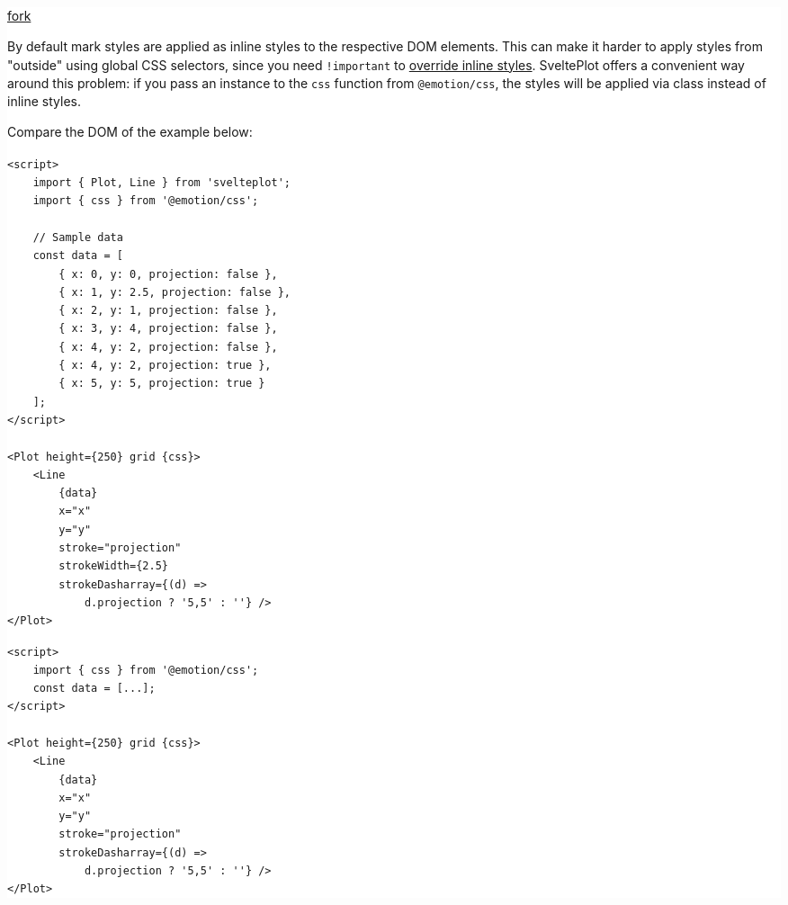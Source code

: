[fork](https://svelte.dev/playground/0d11ad8b8fbd49a1a2a3a7d8f85a47dc?version=5.28.2)

By default mark styles are applied as inline styles to the respective DOM elements. This can make it harder to apply styles from "outside" using global CSS selectors, since you need `!important` to [override inline styles](https://developer.mozilla.org/en-US/docs/Web/CSS/CSS_cascade/Specificity#inline_styles). SveltePlot offers a convenient way around this problem: if you pass an instance to the `css` function from `@emotion/css`, the styles will be applied via class instead of inline styles.

Compare the DOM of the example below:

```svelte live
<script>
    import { Plot, Line } from 'svelteplot';
    import { css } from '@emotion/css';

    // Sample data
    const data = [
        { x: 0, y: 0, projection: false },
        { x: 1, y: 2.5, projection: false },
        { x: 2, y: 1, projection: false },
        { x: 3, y: 4, projection: false },
        { x: 4, y: 2, projection: false },
        { x: 4, y: 2, projection: true },
        { x: 5, y: 5, projection: true }
    ];
</script>

<Plot height={250} grid {css}>
    <Line
        {data}
        x="x"
        y="y"
        stroke="projection"
        strokeWidth={2.5}
        strokeDasharray={(d) =>
            d.projection ? '5,5' : ''} />
</Plot>
```

```svelte
<script>
    import { css } from '@emotion/css';
    const data = [...];
</script>

<Plot height={250} grid {css}>
    <Line
        {data}
        x="x"
        y="y"
        stroke="projection"
        strokeDasharray={(d) =>
            d.projection ? '5,5' : ''} />
</Plot>
```
